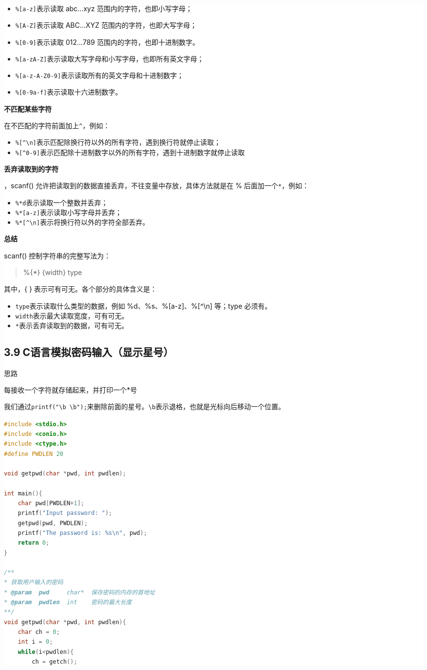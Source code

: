 - `%[a-z]`表示读取 abc...xyz 范围内的字符，也即小写字母；
- `%[A-Z]`表示读取 ABC...XYZ 范围内的字符，也即大写字母；
- `%[0-9]`表示读取 012...789 范围内的字符，也即十进制数字。

- `%[a-zA-Z]`表示读取大写字母和小写字母，也即所有英文字母；
- `%[a-z-A-Z0-9]`表示读取所有的英文字母和十进制数字；
- `%[0-9a-f]`表示读取十六进制数字。

**不匹配某些字符**

在不匹配的字符前面加上`^`，例如：

- `%[^\n]`表示匹配除换行符以外的所有字符，遇到换行符就停止读取；
- `%[^0-9]`表示匹配除十进制数字以外的所有字符，遇到十进制数字就停止读取

**丢弃读取到的字符**

，scanf() 允许把读取到的数据直接丢弃，不往变量中存放，具体方法就是在 % 后面加一个`*`，例如：

- `%*d`表示读取一个整数并丢弃；
- `%*[a-z]`表示读取小写字母并丢弃；
- `%*[^\n]`表示将换行符以外的字符全部丢弃。

**总结**

scanf() 控制字符串的完整写法为：

>  %{*} {width} type

其中，{ } 表示可有可无。各个部分的具体含义是：

- `type`表示读取什么类型的数据，例如 %d、%s、%[a-z]、%[^\n] 等；type 必须有。
- `width`表示最大读取宽度，可有可无。
- `*`表示丢弃读取到的数据，可有可无。

## 3.9 C语言模拟密码输入（显示星号）

思路

每接收一个字符就存储起来，并打印一个*号

我们通过`printf("\b \b");`来删除前面的星号。`\b`表示退格，也就是光标向后移动一个位置。

```c
#include <stdio.h>
#include <conio.h>
#include <ctype.h>
#define PWDLEN 20

void getpwd(char *pwd, int pwdlen);

int main(){
    char pwd[PWDLEN+1];
    printf("Input password: ");
    getpwd(pwd, PWDLEN);
    printf("The password is: %s\n", pwd);
    return 0;
}

/**
* 获取用户输入的密码
* @param  pwd     char*  保存密码的内存的首地址
* @param  pwdlen  int    密码的最大长度
**/
void getpwd(char *pwd, int pwdlen){
    char ch = 0;
    int i = 0;
    while(i<pwdlen){
        ch = getch();

```